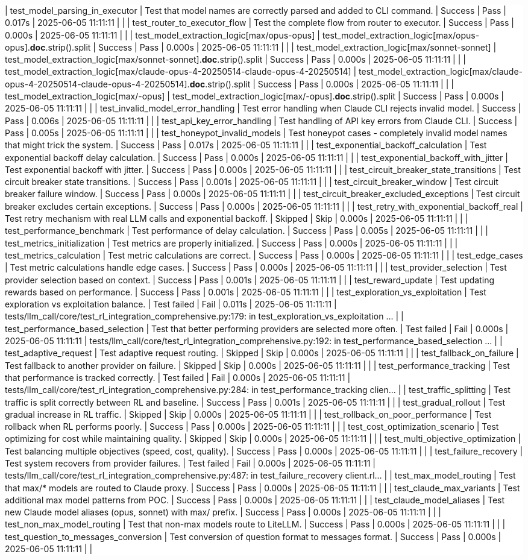 | test_model_parsing_in_executor | Test that model names are correctly parsed and added to CLI command. | Success | Pass | 0.017s | 2025-06-05 11:11:11 |  |
| test_router_to_executor_flow | Test the complete flow from router to executor. | Success | Pass | 0.000s | 2025-06-05 11:11:11 |  |
| test_model_extraction_logic[max/opus-opus] | test_model_extraction_logic[max/opus-opus].__doc__.strip().split | Success | Pass | 0.000s | 2025-06-05 11:11:11 |  |
| test_model_extraction_logic[max/sonnet-sonnet] | test_model_extraction_logic[max/sonnet-sonnet].__doc__.strip().split | Success | Pass | 0.000s | 2025-06-05 11:11:11 |  |
| test_model_extraction_logic[max/claude-opus-4-20250514-claude-opus-4-20250514] | test_model_extraction_logic[max/claude-opus-4-20250514-claude-opus-4-20250514].__doc__.strip().split | Success | Pass | 0.000s | 2025-06-05 11:11:11 |  |
| test_model_extraction_logic[max/-opus] | test_model_extraction_logic[max/-opus].__doc__.strip().split | Success | Pass | 0.000s | 2025-06-05 11:11:11 |  |
| test_invalid_model_error_handling | Test error handling when Claude CLI rejects invalid model. | Success | Pass | 0.006s | 2025-06-05 11:11:11 |  |
| test_api_key_error_handling | Test handling of API key errors from Claude CLI. | Success | Pass | 0.005s | 2025-06-05 11:11:11 |  |
| test_honeypot_invalid_models | Test honeypot cases - completely invalid model names that might trick the system. | Success | Pass | 0.017s | 2025-06-05 11:11:11 |  |
| test_exponential_backoff_calculation | Test exponential backoff delay calculation. | Success | Pass | 0.000s | 2025-06-05 11:11:11 |  |
| test_exponential_backoff_with_jitter | Test exponential backoff with jitter. | Success | Pass | 0.000s | 2025-06-05 11:11:11 |  |
| test_circuit_breaker_state_transitions | Test circuit breaker state transitions. | Success | Pass | 0.001s | 2025-06-05 11:11:11 |  |
| test_circuit_breaker_window | Test circuit breaker failure window. | Success | Pass | 0.000s | 2025-06-05 11:11:11 |  |
| test_circuit_breaker_excluded_exceptions | Test circuit breaker excludes certain exceptions. | Success | Pass | 0.000s | 2025-06-05 11:11:11 |  |
| test_retry_with_exponential_backoff_real | Test retry mechanism with real LLM calls and exponential backoff. | Skipped | Skip | 0.000s | 2025-06-05 11:11:11 |  |
| test_performance_benchmark | Test performance of delay calculation. | Success | Pass | 0.005s | 2025-06-05 11:11:11 |  |
| test_metrics_initialization | Test metrics are properly initialized. | Success | Pass | 0.000s | 2025-06-05 11:11:11 |  |
| test_metrics_calculation | Test metric calculations are correct. | Success | Pass | 0.000s | 2025-06-05 11:11:11 |  |
| test_edge_cases | Test metric calculations handle edge cases. | Success | Pass | 0.000s | 2025-06-05 11:11:11 |  |
| test_provider_selection | Test provider selection based on context. | Success | Pass | 0.001s | 2025-06-05 11:11:11 |  |
| test_reward_update | Test updating rewards based on performance. | Success | Pass | 0.001s | 2025-06-05 11:11:11 |  |
| test_exploration_vs_exploitation | Test exploration vs exploitation balance. | Test failed | Fail | 0.011s | 2025-06-05 11:11:11 | tests/llm_call/core/test_rl_integration_comprehensive.py:179: in test_exploration_vs_exploitation   ... |
| test_performance_based_selection | Test that better performing providers are selected more often. | Test failed | Fail | 0.000s | 2025-06-05 11:11:11 | tests/llm_call/core/test_rl_integration_comprehensive.py:192: in test_performance_based_selection   ... |
| test_adaptive_request | Test adaptive request routing. | Skipped | Skip | 0.000s | 2025-06-05 11:11:11 |  |
| test_fallback_on_failure | Test fallback to another provider on failure. | Skipped | Skip | 0.000s | 2025-06-05 11:11:11 |  |
| test_performance_tracking | Test that performance is tracked correctly. | Test failed | Fail | 0.000s | 2025-06-05 11:11:11 | tests/llm_call/core/test_rl_integration_comprehensive.py:284: in test_performance_tracking     clien... |
| test_traffic_splitting | Test traffic is split correctly between RL and baseline. | Success | Pass | 0.001s | 2025-06-05 11:11:11 |  |
| test_gradual_rollout | Test gradual increase in RL traffic. | Skipped | Skip | 0.000s | 2025-06-05 11:11:11 |  |
| test_rollback_on_poor_performance | Test rollback when RL performs poorly. | Success | Pass | 0.000s | 2025-06-05 11:11:11 |  |
| test_cost_optimization_scenario | Test optimizing for cost while maintaining quality. | Skipped | Skip | 0.000s | 2025-06-05 11:11:11 |  |
| test_multi_objective_optimization | Test balancing multiple objectives (speed, cost, quality). | Success | Pass | 0.000s | 2025-06-05 11:11:11 |  |
| test_failure_recovery | Test system recovers from provider failures. | Test failed | Fail | 0.000s | 2025-06-05 11:11:11 | tests/llm_call/core/test_rl_integration_comprehensive.py:487: in test_failure_recovery     client.rl... |
| test_max_model_routing | Test that max/* models are routed to Claude proxy. | Success | Pass | 0.000s | 2025-06-05 11:11:11 |  |
| test_claude_max_variants | Test additional max model patterns from POC. | Success | Pass | 0.000s | 2025-06-05 11:11:11 |  |
| test_claude_model_aliases | Test new Claude model aliases (opus, sonnet) with max/ prefix. | Success | Pass | 0.000s | 2025-06-05 11:11:11 |  |
| test_non_max_model_routing | Test that non-max models route to LiteLLM. | Success | Pass | 0.000s | 2025-06-05 11:11:11 |  |
| test_question_to_messages_conversion | Test conversion of question format to messages format. | Success | Pass | 0.000s | 2025-06-05 11:11:11 |  |